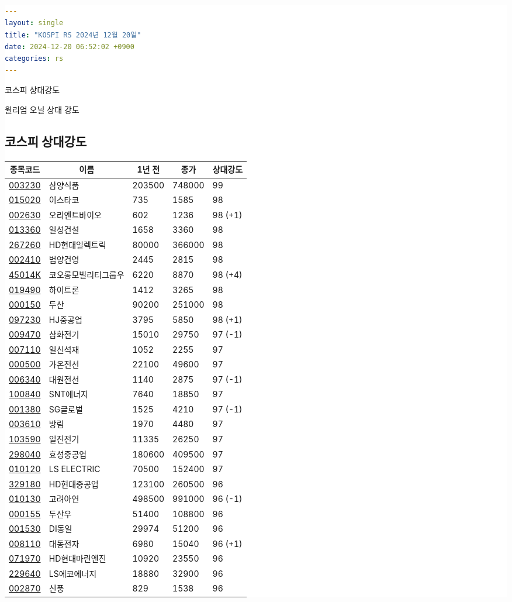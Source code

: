 ```yaml
---
layout: single
title: "KOSPI RS 2024년 12월 20일"
date: 2024-12-20 06:52:02 +0900
categories: rs
---
```

코스피 상대강도

윌리엄 오닐 상대 강도

## 코스피 상대강도

|종목코드|이름|1년 전|종가|상대강도|
|------|---|-----|--|------|
|[003230](https://finance.daum.net/quotes/A003230)|삼양식품|203500|748000|99 |
|[015020](https://finance.daum.net/quotes/A015020)|이스타코|735|1585|98 |
|[002630](https://finance.daum.net/quotes/A002630)|오리엔트바이오|602|1236|98 (+1)|
|[013360](https://finance.daum.net/quotes/A013360)|일성건설|1658|3360|98 |
|[267260](https://finance.daum.net/quotes/A267260)|HD현대일렉트릭|80000|366000|98 |
|[002410](https://finance.daum.net/quotes/A002410)|범양건영|2445|2815|98 |
|[45014K](https://finance.daum.net/quotes/A45014K)|코오롱모빌리티그룹우|6220|8870|98 (+4)|
|[019490](https://finance.daum.net/quotes/A019490)|하이트론|1412|3265|98 |
|[000150](https://finance.daum.net/quotes/A000150)|두산|90200|251000|98 |
|[097230](https://finance.daum.net/quotes/A097230)|HJ중공업|3795|5850|98 (+1)|
|[009470](https://finance.daum.net/quotes/A009470)|삼화전기|15010|29750|97 (-1)|
|[007110](https://finance.daum.net/quotes/A007110)|일신석재|1052|2255|97 |
|[000500](https://finance.daum.net/quotes/A000500)|가온전선|22100|49600|97 |
|[006340](https://finance.daum.net/quotes/A006340)|대원전선|1140|2875|97 (-1)|
|[100840](https://finance.daum.net/quotes/A100840)|SNT에너지|7640|18850|97 |
|[001380](https://finance.daum.net/quotes/A001380)|SG글로벌|1525|4210|97 (-1)|
|[003610](https://finance.daum.net/quotes/A003610)|방림|1970|4480|97 |
|[103590](https://finance.daum.net/quotes/A103590)|일진전기|11335|26250|97 |
|[298040](https://finance.daum.net/quotes/A298040)|효성중공업|180600|409500|97 |
|[010120](https://finance.daum.net/quotes/A010120)|LS ELECTRIC|70500|152400|97 |
|[329180](https://finance.daum.net/quotes/A329180)|HD현대중공업|123100|260500|96 |
|[010130](https://finance.daum.net/quotes/A010130)|고려아연|498500|991000|96 (-1)|
|[000155](https://finance.daum.net/quotes/A000155)|두산우|51400|108800|96 |
|[001530](https://finance.daum.net/quotes/A001530)|DI동일|29974|51200|96 |
|[008110](https://finance.daum.net/quotes/A008110)|대동전자|6980|15040|96 (+1)|
|[071970](https://finance.daum.net/quotes/A071970)|HD현대마린엔진|10920|23550|96 |
|[229640](https://finance.daum.net/quotes/A229640)|LS에코에너지|18880|32900|96 |
|[002870](https://finance.daum.net/quotes/A002870)|신풍|829|1538|96 |